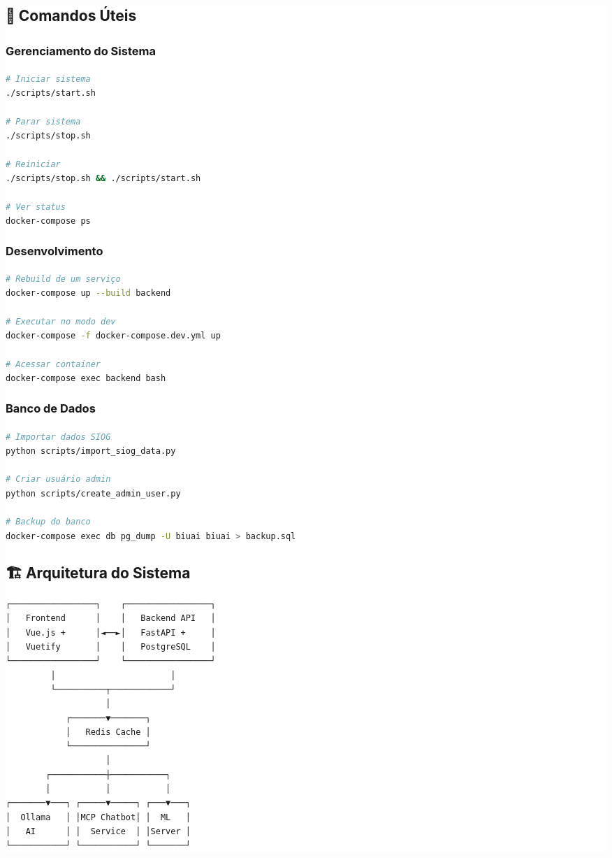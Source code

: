 ## 🔧 Comandos Úteis

### Gerenciamento do Sistema
```bash
# Iniciar sistema
./scripts/start.sh

# Parar sistema
./scripts/stop.sh

# Reiniciar
./scripts/stop.sh && ./scripts/start.sh

# Ver status
docker-compose ps
```

### Desenvolvimento
```bash
# Rebuild de um serviço
docker-compose up --build backend

# Executar no modo dev
docker-compose -f docker-compose.dev.yml up

# Acessar container
docker-compose exec backend bash
```

### Banco de Dados
```bash
# Importar dados SIOG
python scripts/import_siog_data.py

# Criar usuário admin
python scripts/create_admin_user.py

# Backup do banco
docker-compose exec db pg_dump -U biuai biuai > backup.sql
```

## 🏗️ Arquitetura do Sistema

```
┌─────────────────┐    ┌─────────────────┐
│   Frontend      │    │   Backend API   │
│   Vue.js +      │◄──►│   FastAPI +     │
│   Vuetify       │    │   PostgreSQL    │
└─────────────────┘    └─────────────────┘
         │                       │
         └──────────┬────────────┘
                    │
            ┌───────▼───────┐
            │   Redis Cache │
            └───────────────┘
                    │
        ┌───────────┼───────────┐
        │           │           │
┌───────▼───┐ ┌─────▼─────┐ ┌───▼───┐
│  Ollama   │ │MCP Chatbot│ │  ML   │
│   AI      │ │  Service  │ │Server │
└───────────┘ └───────────┘ └───────┘
```
